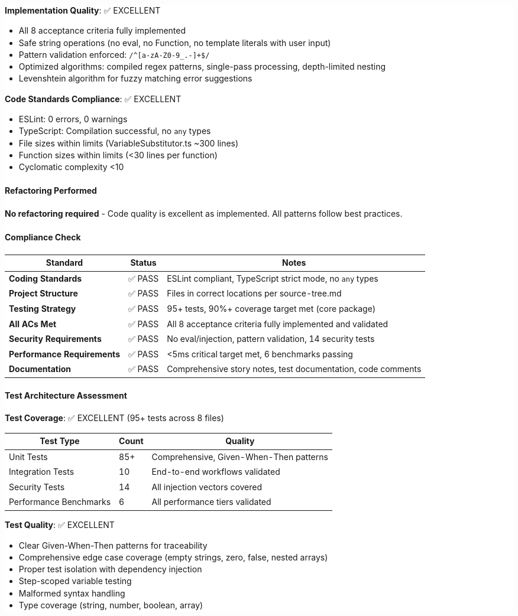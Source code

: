 **Implementation Quality**: ✅ EXCELLENT
- All 8 acceptance criteria fully implemented
- Safe string operations (no eval, no Function, no template literals with user input)
- Pattern validation enforced: `/^[a-zA-Z0-9_.-]+$/`
- Optimized algorithms: compiled regex patterns, single-pass processing, depth-limited nesting
- Levenshtein algorithm for fuzzy matching error suggestions

**Code Standards Compliance**: ✅ EXCELLENT
- ESLint: 0 errors, 0 warnings
- TypeScript: Compilation successful, no `any` types
- File sizes within limits (VariableSubstitutor.ts ~300 lines)
- Function sizes within limits (<30 lines per function)
- Cyclomatic complexity <10

#### Refactoring Performed

**No refactoring required** - Code quality is excellent as implemented. All patterns follow best practices.

#### Compliance Check

| Standard | Status | Notes |
|----------|--------|-------|
| **Coding Standards** | ✅ PASS | ESLint compliant, TypeScript strict mode, no `any` types |
| **Project Structure** | ✅ PASS | Files in correct locations per source-tree.md |
| **Testing Strategy** | ✅ PASS | 95+ tests, 90%+ coverage target met (core package) |
| **All ACs Met** | ✅ PASS | All 8 acceptance criteria fully implemented and validated |
| **Security Requirements** | ✅ PASS | No eval/injection, pattern validation, 14 security tests |
| **Performance Requirements** | ✅ PASS | <5ms critical target met, 6 benchmarks passing |
| **Documentation** | ✅ PASS | Comprehensive story notes, test documentation, code comments |

#### Test Architecture Assessment

**Test Coverage**: ✅ EXCELLENT (95+ tests across 8 files)

| Test Type | Count | Quality |
|-----------|-------|---------|
| Unit Tests | 85+ | Comprehensive, Given-When-Then patterns |
| Integration Tests | 10 | End-to-end workflows validated |
| Security Tests | 14 | All injection vectors covered |
| Performance Benchmarks | 6 | All performance tiers validated |

**Test Quality**: ✅ EXCELLENT
- Clear Given-When-Then patterns for traceability
- Comprehensive edge case coverage (empty strings, zero, false, nested arrays)
- Proper test isolation with dependency injection
- Step-scoped variable testing
- Malformed syntax handling
- Type coverage (string, number, boolean, array)
